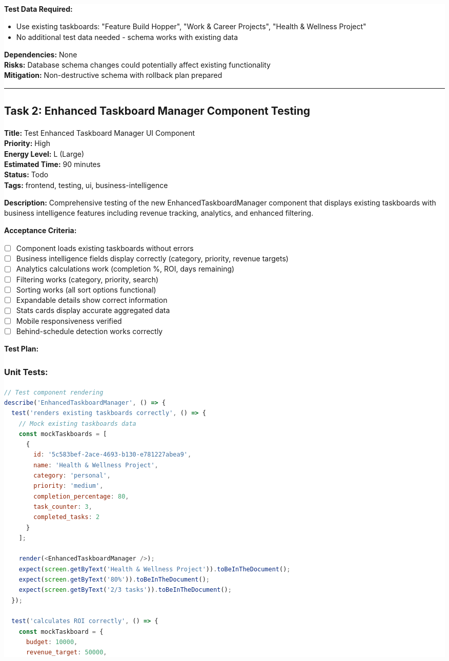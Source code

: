 **Test Data Required:**
- Use existing taskboards: "Feature Build Hopper", "Work & Career Projects", "Health & Wellness Project"
- No additional test data needed - schema works with existing data

**Dependencies:** None  
**Risks:** Database schema changes could potentially affect existing functionality  
**Mitigation:** Non-destructive schema with rollback plan prepared

---

## Task 2: Enhanced Taskboard Manager Component Testing
**Title:** Test Enhanced Taskboard Manager UI Component  
**Priority:** High  
**Energy Level:** L (Large)  
**Estimated Time:** 90 minutes  
**Status:** Todo  
**Tags:** frontend, testing, ui, business-intelligence

**Description:**
Comprehensive testing of the new EnhancedTaskboardManager component that displays existing taskboards with business intelligence features including revenue tracking, analytics, and enhanced filtering.

**Acceptance Criteria:**
- [ ] Component loads existing taskboards without errors
- [ ] Business intelligence fields display correctly (category, priority, revenue targets)
- [ ] Analytics calculations work (completion %, ROI, days remaining)
- [ ] Filtering works (category, priority, search)
- [ ] Sorting works (all sort options functional)
- [ ] Expandable details show correct information
- [ ] Stats cards display accurate aggregated data
- [ ] Mobile responsiveness verified
- [ ] Behind-schedule detection works correctly

**Test Plan:**

### **Unit Tests:**
```javascript
// Test component rendering
describe('EnhancedTaskboardManager', () => {
  test('renders existing taskboards correctly', () => {
    // Mock existing taskboards data
    const mockTaskboards = [
      {
        id: '5c583bef-2ace-4693-b130-e781227abea9',
        name: 'Health & Wellness Project',
        category: 'personal',
        priority: 'medium',
        completion_percentage: 80,
        task_counter: 3,
        completed_tasks: 2
      }
    ];
    
    render(<EnhancedTaskboardManager />);
    expect(screen.getByText('Health & Wellness Project')).toBeInTheDocument();
    expect(screen.getByText('80%')).toBeInTheDocument();
    expect(screen.getByText('2/3 tasks')).toBeInTheDocument();
  });
  
  test('calculates ROI correctly', () => {
    const mockTaskboard = {
      budget: 10000,
      revenue_target: 50000,
```